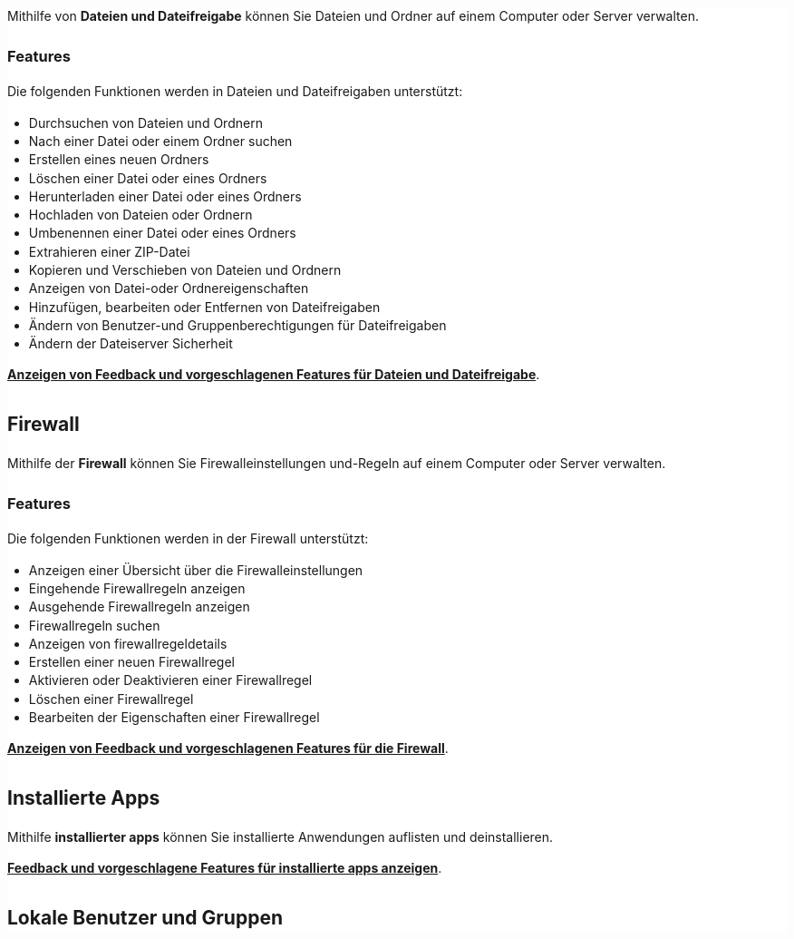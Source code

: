 Mithilfe von **Dateien und Dateifreigabe** können Sie Dateien und Ordner auf einem Computer oder Server verwalten.

### <a name="features"></a>Features

Die folgenden Funktionen werden in Dateien und Dateifreigaben unterstützt:

- Durchsuchen von Dateien und Ordnern
- Nach einer Datei oder einem Ordner suchen
- Erstellen eines neuen Ordners
- Löschen einer Datei oder eines Ordners
- Herunterladen einer Datei oder eines Ordners
- Hochladen von Dateien oder Ordnern
- Umbenennen einer Datei oder eines Ordners
- Extrahieren einer ZIP-Datei
- Kopieren und Verschieben von Dateien und Ordnern
- Anzeigen von Datei-oder Ordnereigenschaften
- Hinzufügen, bearbeiten oder Entfernen von Dateifreigaben
- Ändern von Benutzer-und Gruppenberechtigungen für Dateifreigaben
- Ändern der Dateiserver Sicherheit

[**Anzeigen von Feedback und vorgeschlagenen Features für Dateien und Dateifreigabe**](https://windowsserver.uservoice.com/forums/295071/filters/top?category_id=319162&query=%5BFiles%5D).

## <a name="firewall"></a>Firewall

Mithilfe der **Firewall** können Sie Firewalleinstellungen und-Regeln auf einem Computer oder Server verwalten.

### <a name="features"></a>Features

Die folgenden Funktionen werden in der Firewall unterstützt:

- Anzeigen einer Übersicht über die Firewalleinstellungen
- Eingehende Firewallregeln anzeigen
- Ausgehende Firewallregeln anzeigen
- Firewallregeln suchen
- Anzeigen von firewallregeldetails
- Erstellen einer neuen Firewallregel
- Aktivieren oder Deaktivieren einer Firewallregel
- Löschen einer Firewallregel
- Bearbeiten der Eigenschaften einer Firewallregel

[**Anzeigen von Feedback und vorgeschlagenen Features für die Firewall**](https://windowsserver.uservoice.com/forums/295071/filters/top?category_id=319162&query=%5BFirewall%5D).

## <a name="installed-apps"></a>Installierte Apps

Mithilfe **installierter apps** können Sie installierte Anwendungen auflisten und deinstallieren.

[**Feedback und vorgeschlagene Features für installierte apps anzeigen**](https://windowsserver.uservoice.com/forums/295071/filters/top?category_id=319162&query=%5BInstalled%20Apps%5D).

## <a name="local-users-and-groups"></a>Lokale Benutzer und Gruppen
